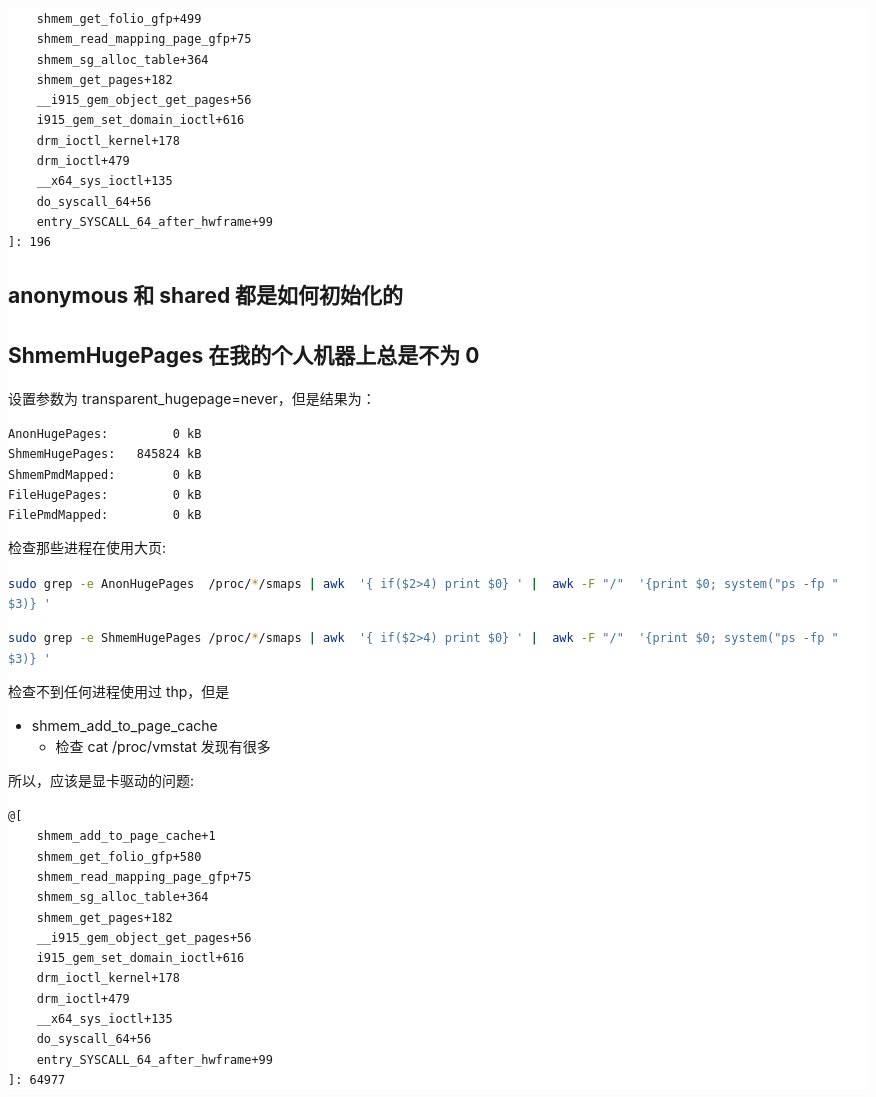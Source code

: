 ```txt
    shmem_get_folio_gfp+499
    shmem_read_mapping_page_gfp+75
    shmem_sg_alloc_table+364
    shmem_get_pages+182
    __i915_gem_object_get_pages+56
    i915_gem_set_domain_ioctl+616
    drm_ioctl_kernel+178
    drm_ioctl+479
    __x64_sys_ioctl+135
    do_syscall_64+56
    entry_SYSCALL_64_after_hwframe+99
]: 196
```

## anonymous 和 shared 都是如何初始化的

## ShmemHugePages 在我的个人机器上总是不为 0

设置参数为 transparent_hugepage=never，但是结果为：

```txt
AnonHugePages:         0 kB
ShmemHugePages:   845824 kB
ShmemPmdMapped:        0 kB
FileHugePages:         0 kB
FilePmdMapped:         0 kB
```

检查那些进程在使用大页:
```sh
sudo grep -e AnonHugePages  /proc/*/smaps | awk  '{ if($2>4) print $0} ' |  awk -F "/"  '{print $0; system("ps -fp " $3)} '
```

```sh
sudo grep -e ShmemHugePages /proc/*/smaps | awk  '{ if($2>4) print $0} ' |  awk -F "/"  '{print $0; system("ps -fp " $3)} '
```

检查不到任何进程使用过 thp，但是
- shmem_add_to_page_cache
  - 检查 cat /proc/vmstat 发现有很多

所以，应该是显卡驱动的问题:
```txt
@[
    shmem_add_to_page_cache+1
    shmem_get_folio_gfp+580
    shmem_read_mapping_page_gfp+75
    shmem_sg_alloc_table+364
    shmem_get_pages+182
    __i915_gem_object_get_pages+56
    i915_gem_set_domain_ioctl+616
    drm_ioctl_kernel+178
    drm_ioctl+479
    __x64_sys_ioctl+135
    do_syscall_64+56
    entry_SYSCALL_64_after_hwframe+99
]: 64977
```

